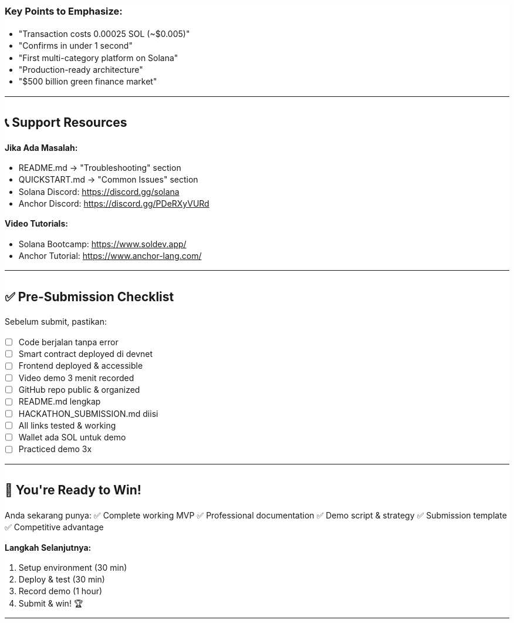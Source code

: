 ### Key Points to Emphasize:
- "Transaction costs 0.00025 SOL (~$0.005)"
- "Confirms in under 1 second"
- "First multi-category platform on Solana"
- "Production-ready architecture"
- "$500 billion green finance market"

---

## 📞 Support Resources

**Jika Ada Masalah:**
- README.md → "Troubleshooting" section
- QUICKSTART.md → "Common Issues" section
- Solana Discord: https://discord.gg/solana
- Anchor Discord: https://discord.gg/PDeRXyVURd

**Video Tutorials:**
- Solana Bootcamp: https://www.soldev.app/
- Anchor Tutorial: https://www.anchor-lang.com/

---

## ✅ Pre-Submission Checklist

Sebelum submit, pastikan:

- [ ] Code berjalan tanpa error
- [ ] Smart contract deployed di devnet
- [ ] Frontend deployed & accessible
- [ ] Video demo 3 menit recorded
- [ ] GitHub repo public & organized
- [ ] README.md lengkap
- [ ] HACKATHON_SUBMISSION.md diisi
- [ ] All links tested & working
- [ ] Wallet ada SOL untuk demo
- [ ] Practiced demo 3x

---

## 🎉 You're Ready to Win!

Anda sekarang punya:
✅ Complete working MVP
✅ Professional documentation
✅ Demo script & strategy
✅ Submission template
✅ Competitive advantage

**Langkah Selanjutnya:**
1. Setup environment (30 min)
2. Deploy & test (30 min)
3. Record demo (1 hour)
4. Submit & win! 🏆

---